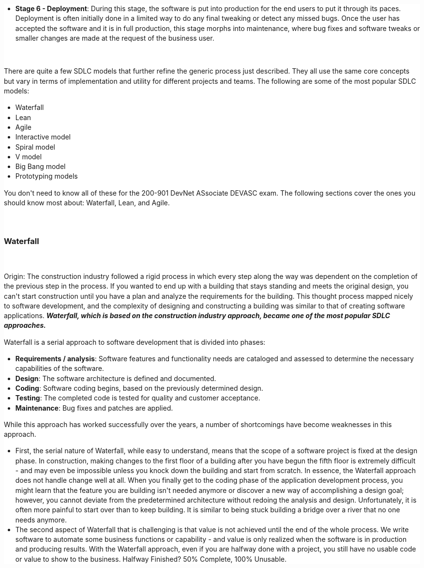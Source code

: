 -   **Stage 6 - Deployment**:  During this stage, the software is put into production for the end users to put it through its paces.  Deployment is often initially done in a limited way to do any final tweaking or detect any missed bugs.  Once the user has accepted the software and it is in full production, this stage morphs into maintenance, where bug fixes and software tweaks or smaller changes are made at the request of the business user.

&nbsp;

There are quite a few SDLC models that further refine the generic process just described.  They all use the same core concepts but vary in terms of implementation and utility for different projects and teams.  The following are some of the most popular SDLC models:

-   Waterfall
-   Lean
-   Agile
-   Interactive model
-   Spiral model
-   V model
-   Big Bang model
-   Prototyping models

You don't need to know all of these for the 200-901 DevNet ASsociate DEVASC exam.  The following sections cover the ones you should know most about:  Waterfall, Lean, and Agile.

&nbsp;

### **Waterfall**

&nbsp;

Origin:  The construction industry followed a rigid process in which every step along the way was dependent on the completion of the previous step in the process.  If you wanted to end up with a building that stays standing and meets the original design, you can't start construction until you have a plan and analyze the requirements for the building.  This thought process mapped nicely to software development, and the complexity of designing and constructing a building was similar to that of creating software applications.  ***Waterfall, which is based on the construction industry approach, became one of the most popular SDLC approaches.***

Waterfall is a serial approach to software development that is divided into phases:

-   **Requirements / analysis**:  Software features and functionality needs are cataloged and assessed to determine the necessary capabilities of the software.
-   **Design**:  The software architecture is defined and documented.
-   **Coding**:  Software coding begins, based on the previously determined design.
-   **Testing**:  The completed code is tested for quality and customer acceptance.
-   **Maintenance**:  Bug fixes and patches are applied.

While this approach has worked successfully over the years, a number of shortcomings have become weaknesses in this approach.

-   First, the serial nature of Waterfall, while easy to understand, means that the scope of a software project is fixed at the design phase.  In construction, making changes to the first floor of a building after you have begun the fifth floor is extremely difficult - and may even be impossible unless you knock down the building and start from scratch.  In essence, the Waterfall approach does not handle change well at all.  When you finally get to the coding phase of the application development process, you might learn that the feature you are building isn't needed anymore or discover a new way of accomplishing a design goal; however, you cannot deviate from the predetermined architecture without redoing the analysis and design.  Unfortunately, it is often more painful to start over than to keep building.  It is similar to being stuck building a bridge over a river that no one needs anymore.
-   The second aspect of Waterfall that is challenging is that value is not achieved until the end of the whole process.  We write software to automate some business functions or capability - and value is only realized when the software is in production and producing results.  With the Waterfall approach, even if you are halfway done with a project, you still have no usable code or value to show to the business.  Halfway Finished?  50% Complete, 100% Unusable.